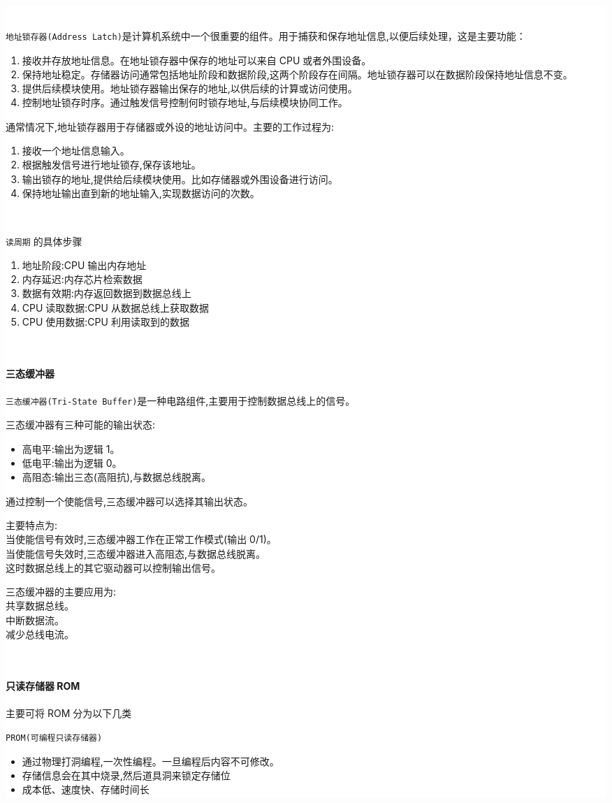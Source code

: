 <br>

`地址锁存器(Address Latch)`是计算机系统中一个很重要的组件。用于捕获和保存地址信息,以便后续处理，这是主要功能：

1. 接收并存放地址信息。在地址锁存器中保存的地址可以来自 CPU 或者外围设备。
2. 保持地址稳定。存储器访问通常包括地址阶段和数据阶段,这两个阶段存在间隔。地址锁存器可以在数据阶段保持地址信息不变。
3. 提供后续模块使用。地址锁存器输出保存的地址,以供后续的计算或访问使用。
4. 控制地址锁存时序。通过触发信号控制何时锁存地址,与后续模块协同工作。

通常情况下,地址锁存器用于存储器或外设的地址访问中。主要的工作过程为:

1. 接收一个地址信息输入。
2. 根据触发信号进行地址锁存,保存该地址。
3. 输出锁存的地址,提供给后续模块使用。比如存储器或外围设备进行访问。
4. 保持地址输出直到新的地址输入,实现数据访问的次数。

<br>

`读周期` 的具体步骤

1. 地址阶段:CPU 输出内存地址
2. 内存延迟:内存芯片检索数据
3. 数据有效期:内存返回数据到数据总线上
4. CPU 读取数据:CPU 从数据总线上获取数据
5. CPU 使用数据:CPU 利用读取到的数据

<br>

#### 三态缓冲器

`三态缓冲器(Tri-State Buffer)`是一种电路组件,主要用于控制数据总线上的信号。

三态缓冲器有三种可能的输出状态:

- 高电平:输出为逻辑 1。
- 低电平:输出为逻辑 0。
- 高阻态:输出三态(高阻抗),与数据总线脱离。

通过控制一个使能信号,三态缓冲器可以选择其输出状态。

主要特点为:  
当使能信号有效时,三态缓冲器工作在正常工作模式(输出 0/1)。  
当使能信号失效时,三态缓冲器进入高阻态,与数据总线脱离。  
这时数据总线上的其它驱动器可以控制输出信号。

三态缓冲器的主要应用为:  
共享数据总线。  
中断数据流。  
减少总线电流。

<br>

#### 只读存储器 ROM

主要可将 ROM 分为以下几类

`PROM(可编程只读存储器)`

- 通过物理打洞编程,一次性编程。一旦编程后内容不可修改。
- 存储信息会在其中烧录,然后道具洞来锁定存储位
- 成本低、速度快、存储时间长
